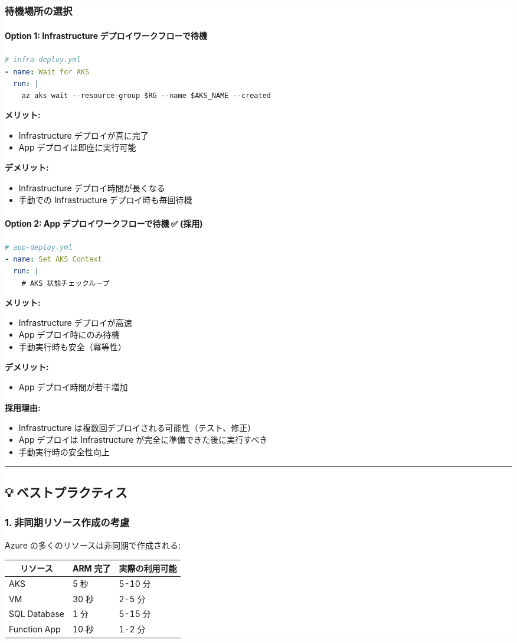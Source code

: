 ### 待機場所の選択

#### Option 1: Infrastructure デプロイワークフローで待機

```yaml
# infra-deploy.yml
- name: Wait for AKS
  run: |
    az aks wait --resource-group $RG --name $AKS_NAME --created
```

**メリット:**

- Infrastructure デプロイが真に完了
- App デプロイは即座に実行可能

**デメリット:**

- Infrastructure デプロイ時間が長くなる
- 手動での Infrastructure デプロイ時も毎回待機

#### Option 2: App デプロイワークフローで待機 ✅ (採用)

```yaml
# app-deploy.yml
- name: Set AKS Context
  run: |
    # AKS 状態チェックループ
```

**メリット:**

- Infrastructure デプロイが高速
- App デプロイ時にのみ待機
- 手動実行時も安全（冪等性）

**デメリット:**

- App デプロイ時間が若干増加

**採用理由:**

- Infrastructure は複数回デプロイされる可能性（テスト、修正）
- App デプロイは Infrastructure が完全に準備できた後に実行すべき
- 手動実行時の安全性向上

---

## 💡 ベストプラクティス

### 1. **非同期リソース作成の考慮**

Azure の多くのリソースは非同期で作成される:

| リソース     | ARM 完了 | 実際の利用可能 |
| ------------ | -------- | -------------- |
| AKS          | 5 秒     | 5-10 分        |
| VM           | 30 秒    | 2-5 分         |
| SQL Database | 1 分     | 5-15 分        |
| Function App | 10 秒    | 1-2 分         |
